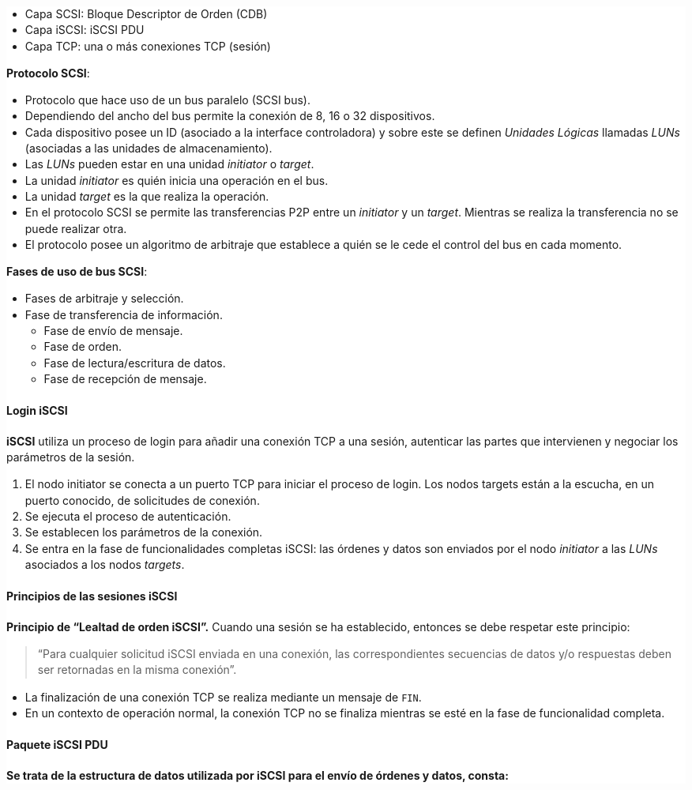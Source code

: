 - Capa SCSI: Bloque Descriptor de Orden (CDB)
- Capa iSCSI: iSCSI PDU
- Capa TCP: una o más conexiones TCP (sesión)

**Protocolo SCSI**:

- Protocolo que hace uso de un bus paralelo (SCSI bus).
- Dependiendo del ancho del bus permite la conexión de 8, 16 o 32 dispositivos.
- Cada dispositivo posee un ID (asociado a la interface controladora) y sobre este se definen _Unidades Lógicas_ llamadas _LUNs_ (asociadas a las unidades de almacenamiento).
- Las _LUNs_ pueden estar en una unidad _initiator_ o _target_.
- La unidad _initiator_ es quién inicia una operación en el bus.
- La unidad _target_ es la que realiza la operación.
- En el protocolo SCSI se permite las transferencias P2P entre un _initiator_ y un _target_. Mientras se realiza la transferencia no se puede realizar otra.
- El protocolo posee un algoritmo de arbitraje que establece a quién se le cede el control del bus en cada momento.

**Fases de uso de bus SCSI**:

- Fases de arbitraje y selección.
- Fase de transferencia de información.
  - Fase de envío de mensaje.
  - Fase de orden.
  - Fase de lectura/escritura de datos.
  - Fase de recepción de mensaje.

#### Login iSCSI

**iSCSI** utiliza un proceso de login para añadir una conexión TCP a una sesión, autenticar las partes que intervienen y negociar los parámetros de la sesión.

1. El nodo initiator se conecta a un puerto TCP para iniciar el proceso de login. Los nodos targets están a la escucha, en un puerto conocido, de solicitudes de conexión.
2. Se ejecuta el proceso de autenticación.
3. Se establecen los parámetros de la conexión.
4. Se entra en la fase de funcionalidades completas iSCSI: las órdenes y datos son enviados por el nodo _initiator_ a las _LUNs_ asociados a los nodos _targets_.

#### Principios de las sesiones iSCSI

**Principio de “Lealtad de orden iSCSI”.** Cuando una sesión se ha establecido, entonces se debe respetar este principio:

> “Para cualquier solicitud iSCSI enviada en una conexión, las correspondientes secuencias de datos y/o respuestas deben ser retornadas en la misma conexión”.

- La finalización de una conexión TCP se realiza mediante un mensaje de `FIN`.
- En un contexto de operación normal, la conexión TCP no se finaliza mientras se esté en la fase de funcionalidad completa.

#### Paquete iSCSI PDU

**Se trata de la estructura de datos utilizada por iSCSI para el envío de órdenes y datos, consta:**
